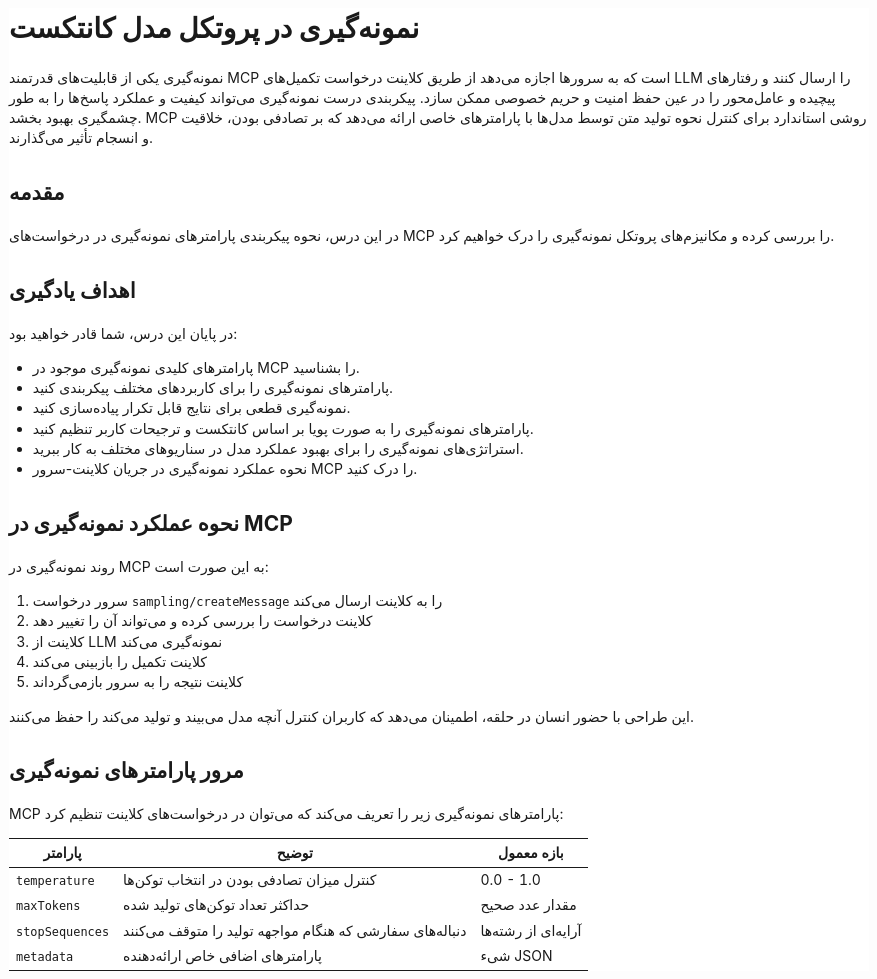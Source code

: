 
# نمونه‌گیری در پروتکل مدل کانتکست

نمونه‌گیری یکی از قابلیت‌های قدرتمند MCP است که به سرورها اجازه می‌دهد از طریق کلاینت درخواست تکمیل‌های LLM را ارسال کنند و رفتارهای پیچیده و عامل‌محور را در عین حفظ امنیت و حریم خصوصی ممکن سازد. پیکربندی درست نمونه‌گیری می‌تواند کیفیت و عملکرد پاسخ‌ها را به طور چشمگیری بهبود بخشد. MCP روشی استاندارد برای کنترل نحوه تولید متن توسط مدل‌ها با پارامترهای خاصی ارائه می‌دهد که بر تصادفی بودن، خلاقیت و انسجام تأثیر می‌گذارند.

## مقدمه

در این درس، نحوه پیکربندی پارامترهای نمونه‌گیری در درخواست‌های MCP را بررسی کرده و مکانیزم‌های پروتکل نمونه‌گیری را درک خواهیم کرد.

## اهداف یادگیری

در پایان این درس، شما قادر خواهید بود:

- پارامترهای کلیدی نمونه‌گیری موجود در MCP را بشناسید.
- پارامترهای نمونه‌گیری را برای کاربردهای مختلف پیکربندی کنید.
- نمونه‌گیری قطعی برای نتایج قابل تکرار پیاده‌سازی کنید.
- پارامترهای نمونه‌گیری را به صورت پویا بر اساس کانتکست و ترجیحات کاربر تنظیم کنید.
- استراتژی‌های نمونه‌گیری را برای بهبود عملکرد مدل در سناریوهای مختلف به کار ببرید.
- نحوه عملکرد نمونه‌گیری در جریان کلاینت-سرور MCP را درک کنید.

## نحوه عملکرد نمونه‌گیری در MCP

روند نمونه‌گیری در MCP به این صورت است:

1. سرور درخواست `sampling/createMessage` را به کلاینت ارسال می‌کند  
2. کلاینت درخواست را بررسی کرده و می‌تواند آن را تغییر دهد  
3. کلاینت از LLM نمونه‌گیری می‌کند  
4. کلاینت تکمیل را بازبینی می‌کند  
5. کلاینت نتیجه را به سرور بازمی‌گرداند  

این طراحی با حضور انسان در حلقه، اطمینان می‌دهد که کاربران کنترل آنچه مدل می‌بیند و تولید می‌کند را حفظ می‌کنند.

## مرور پارامترهای نمونه‌گیری

MCP پارامترهای نمونه‌گیری زیر را تعریف می‌کند که می‌توان در درخواست‌های کلاینت تنظیم کرد:

| پارامتر | توضیح | بازه معمول |
|---------|--------|-------------|
| `temperature` | کنترل میزان تصادفی بودن در انتخاب توکن‌ها | 0.0 - 1.0 |
| `maxTokens` | حداکثر تعداد توکن‌های تولید شده | مقدار عدد صحیح |
| `stopSequences` | دنباله‌های سفارشی که هنگام مواجهه تولید را متوقف می‌کنند | آرایه‌ای از رشته‌ها |
| `metadata` | پارامترهای اضافی خاص ارائه‌دهنده | شیء JSON |
